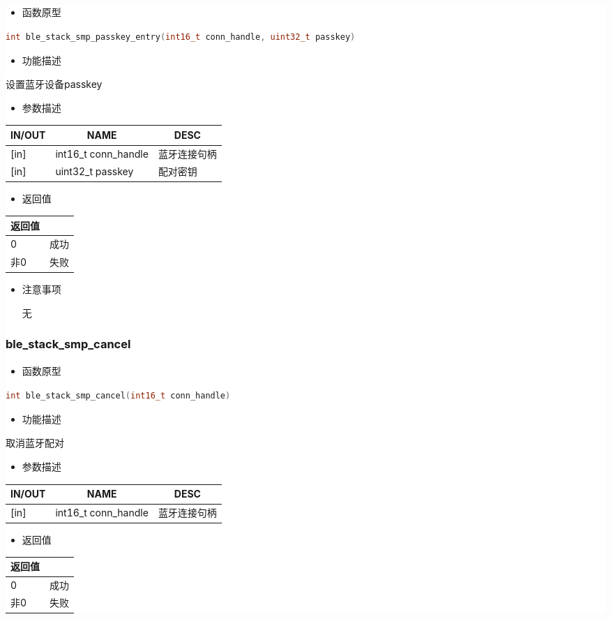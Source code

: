 - 函数原型

```c
int ble_stack_smp_passkey_entry(int16_t conn_handle, uint32_t passkey)

```

- 功能描述

设置蓝牙设备passkey

- 参数描述

| IN/OUT | NAME                | DESC         |
| ------ | ------------------- | ------------ |
| [in]   | int16_t conn_handle | 蓝牙连接句柄 |
| [in]   | uint32_t passkey    | 配对密钥     |

- 返回值

| 返回值 |      |
| ------ | ---- |
| 0      | 成功 |
| 非0    | 失败 |

- 注意事项

  无

### **ble_stack_smp_cancel**

- 函数原型

```c
int ble_stack_smp_cancel(int16_t conn_handle)

```

- 功能描述

取消蓝牙配对

- 参数描述

| IN/OUT | NAME                | DESC         |
| ------ | ------------------- | ------------ |
| [in]   | int16_t conn_handle | 蓝牙连接句柄 |

- 返回值

| 返回值 |      |
| ------ | ---- |
| 0      | 成功 |
| 非0    | 失败 |
